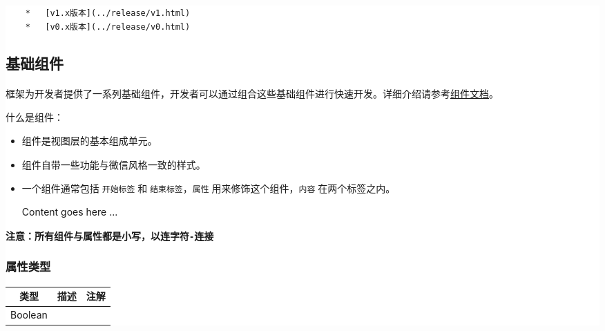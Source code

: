         *   [v1.x版本](../release/v1.html)
        *   [v0.x版本](../release/v0.html)

</nav>

</div>

<div class="book-body">

<div class="body-inner">

<div class="page-wrapper" tabindex="-1" role="main">

<div class="page-inner">

<div id="book-search-results">

<div class="search-noresults">

<section class="normal markdown-section">

# 基础组件

框架为开发者提供了一系列基础组件，开发者可以通过组合这些基础组件进行快速开发。详细介绍请参考[组件文档](../../component/index.html)。

什么是组件：

*   组件是视图层的基本组成单元。
*   组件自带一些功能与微信风格一致的样式。
*   一个组件通常包括 `开始标签` 和 `结束标签`，`属性` 用来修饰这个组件，`内容` 在两个标签之内。

    <tagname property="value">
    Content goes here ...
    </tagname>

**注意：所有组件与属性都是小写，以连字符`-`连接**

### 属性类型

<table>

<thead>

<tr>

<th>类型</th>

<th>描述</th>

<th>注解</th>

</tr>

</thead>

<tbody>

<tr>

<td>Boolean</td>
